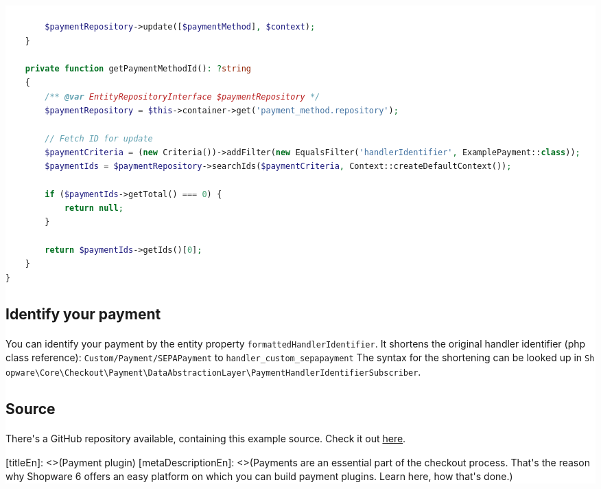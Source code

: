 ```php

        $paymentRepository->update([$paymentMethod], $context);
    }

    private function getPaymentMethodId(): ?string
    {
        /** @var EntityRepositoryInterface $paymentRepository */
        $paymentRepository = $this->container->get('payment_method.repository');

        // Fetch ID for update
        $paymentCriteria = (new Criteria())->addFilter(new EqualsFilter('handlerIdentifier', ExamplePayment::class));
        $paymentIds = $paymentRepository->searchIds($paymentCriteria, Context::createDefaultContext());

        if ($paymentIds->getTotal() === 0) {
            return null;
        }

        return $paymentIds->getIds()[0];
    }
}
```

## Identify your payment

You can identify your payment by the entity property `formattedHandlerIdentifier`.
It shortens the original handler identifier (php class reference):
`Custom/Payment/SEPAPayment` to `handler_custom_sepapayment`
The syntax for the shortening can be looked up in `Shopware\Core\Checkout\Payment\DataAbstractionLayer\PaymentHandlerIdentifierSubscriber`.

## Source

There's a GitHub repository available, containing this example source.
Check it out [here](https://github.com/shopware/swag-docs-payment-plugin).


[titleEn]: <>(Payment plugin)
[metaDescriptionEn]: <>(Payments are an essential part of the checkout process. That's the reason why Shopware 6 offers an easy platform on which you can build payment plugins. Learn here, how that's done.)